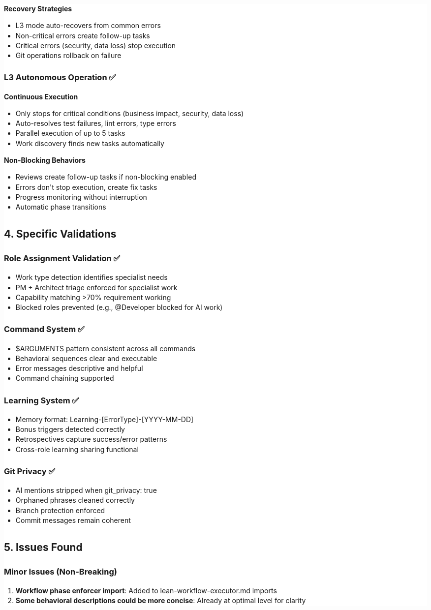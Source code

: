 **Recovery Strategies**
- L3 mode auto-recovers from common errors
- Non-critical errors create follow-up tasks
- Critical errors (security, data loss) stop execution
- Git operations rollback on failure

### L3 Autonomous Operation ✅
**Continuous Execution**
- Only stops for critical conditions (business impact, security, data loss)
- Auto-resolves test failures, lint errors, type errors
- Parallel execution of up to 5 tasks
- Work discovery finds new tasks automatically

**Non-Blocking Behaviors**
- Reviews create follow-up tasks if non-blocking enabled
- Errors don't stop execution, create fix tasks
- Progress monitoring without interruption
- Automatic phase transitions

## 4. Specific Validations

### Role Assignment Validation ✅
- Work type detection identifies specialist needs
- PM + Architect triage enforced for specialist work
- Capability matching >70% requirement working
- Blocked roles prevented (e.g., @Developer blocked for AI work)

### Command System ✅
- $ARGUMENTS pattern consistent across all commands
- Behavioral sequences clear and executable
- Error messages descriptive and helpful
- Command chaining supported

### Learning System ✅
- Memory format: Learning-[ErrorType]-[YYYY-MM-DD]
- Bonus triggers detected correctly
- Retrospectives capture success/error patterns
- Cross-role learning sharing functional

### Git Privacy ✅
- AI mentions stripped when git_privacy: true
- Orphaned phrases cleaned correctly
- Branch protection enforced
- Commit messages remain coherent

## 5. Issues Found

### Minor Issues (Non-Breaking)
1. **Workflow phase enforcer import**: Added to lean-workflow-executor.md imports
2. **Some behavioral descriptions could be more concise**: Already at optimal level for clarity
